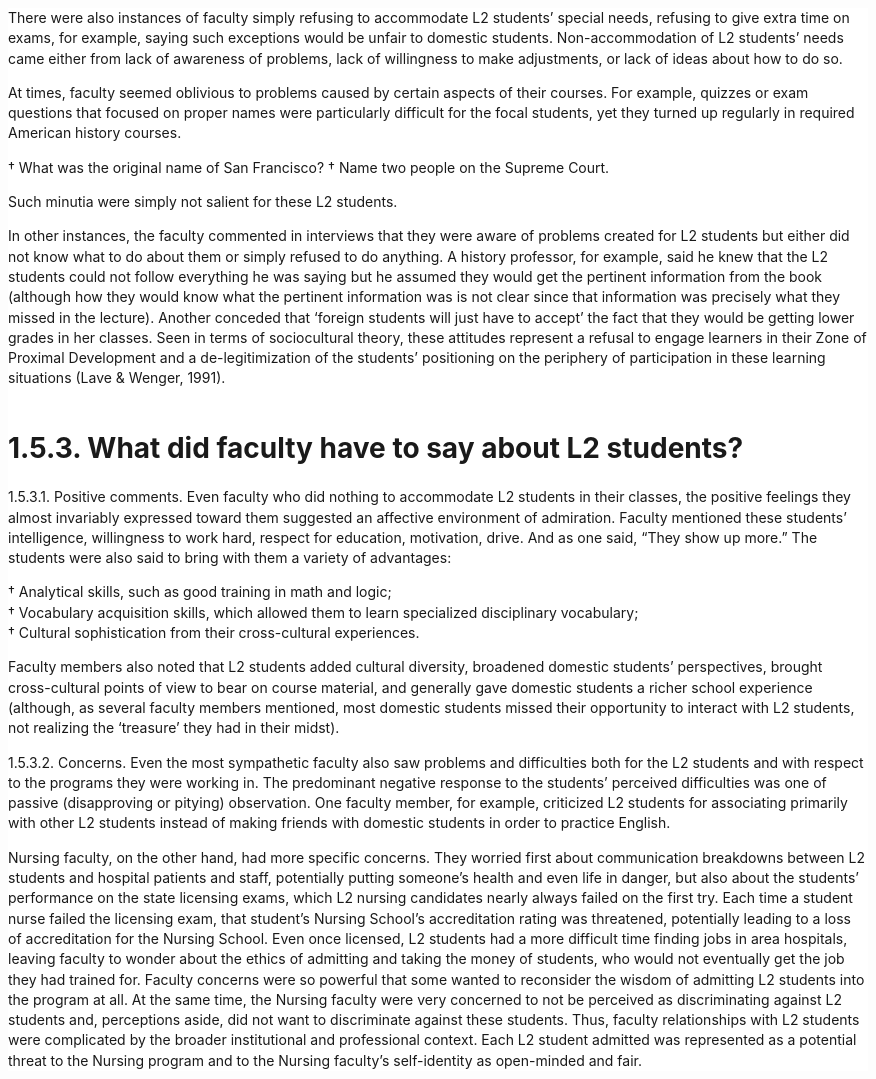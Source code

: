 There were also instances of faculty simply refusing to accommodate L2 students’ special needs, refusing to give extra time on exams, for example, saying such exceptions would be unfair to domestic students. Non-accommodation of L2 students’ needs came either from lack of awareness of problems, lack of willingness to make adjustments, or lack of ideas about how to do so.

At times, faculty seemed oblivious to problems caused by certain aspects of their courses. For example, quizzes or exam questions that focused on proper names were particularly difficult for the focal students, yet they turned up regularly in required American history courses.

† What was the original name of San Francisco? † Name two people on the Supreme Court.

Such minutia were simply not salient for these L2 students.

In other instances, the faculty commented in interviews that they were aware of problems created for L2 students but either did not know what to do about them or simply refused to do anything. A history professor, for example, said he knew that the L2 students could not follow everything he was saying but he assumed they would get the pertinent information from the book (although how they would know what the pertinent information was is not clear since that information was precisely what they missed in the lecture). Another conceded that ‘foreign students will just have to accept’ the fact that they would be getting lower grades in her classes. Seen in terms of sociocultural theory, these attitudes represent a refusal to engage learners in their Zone of Proximal Development and a de-legitimization of the students’ positioning on the periphery of participation in these learning situations (Lave & Wenger, 1991).

# 1.5.3. What did faculty have to say about L2 students?

1.5.3.1. Positive comments. Even faculty who did nothing to accommodate L2 students in their classes, the positive feelings they almost invariably expressed toward them suggested an affective environment of admiration. Faculty mentioned these students’ intelligence, willingness to work hard, respect for education, motivation, drive. And as one said, “They show up more.” The students were also said to bring with them a variety of advantages:

† Analytical skills, such as good training in math and logic;   
† Vocabulary acquisition skills, which allowed them to learn specialized disciplinary vocabulary;   
† Cultural sophistication from their cross-cultural experiences.

Faculty members also noted that L2 students added cultural diversity, broadened domestic students’ perspectives, brought cross-cultural points of view to bear on course material, and generally gave domestic students a richer school experience (although, as several faculty members mentioned, most domestic students missed their opportunity to interact with L2 students, not realizing the ‘treasure’ they had in their midst).

1.5.3.2. Concerns. Even the most sympathetic faculty also saw problems and difficulties both for the L2 students and with respect to the programs they were working in. The predominant negative response to the students’ perceived difficulties was one of passive (disapproving or pitying) observation. One faculty member, for example, criticized L2 students for associating primarily with other L2 students instead of making friends with domestic students in order to practice English.

Nursing faculty, on the other hand, had more specific concerns. They worried first about communication breakdowns between L2 students and hospital patients and staff, potentially putting someone’s health and even life in danger, but also about the students’ performance on the state licensing exams, which L2 nursing candidates nearly always failed on the first try. Each time a student nurse failed the licensing exam, that student’s Nursing School’s accreditation rating was threatened, potentially leading to a loss of accreditation for the Nursing School. Even once licensed, L2 students had a more difficult time finding jobs in area hospitals, leaving faculty to wonder about the ethics of admitting and taking the money of students, who would not eventually get the job they had trained for. Faculty concerns were so powerful that some wanted to reconsider the wisdom of admitting L2 students into the program at all. At the same time, the Nursing faculty were very concerned to not be perceived as discriminating against L2 students and, perceptions aside, did not want to discriminate against these students. Thus, faculty relationships with L2 students were complicated by the broader institutional and professional context. Each L2 student admitted was represented as a potential threat to the Nursing program and to the Nursing faculty’s self-identity as open-minded and fair.
